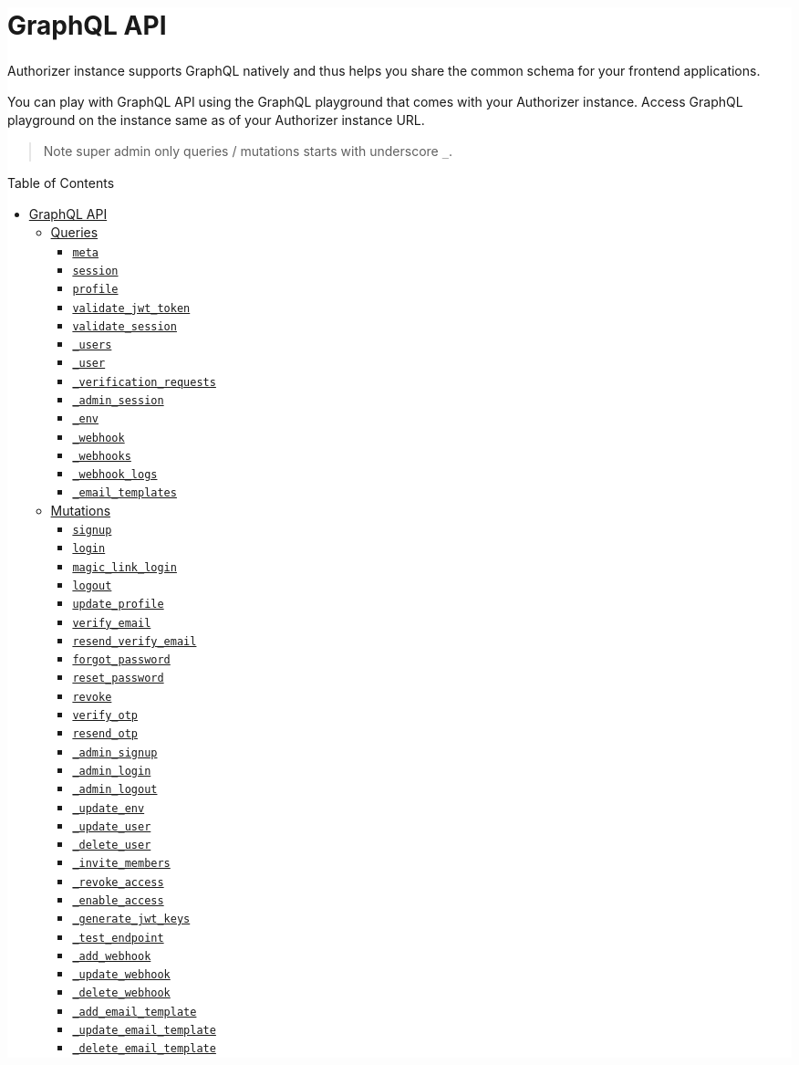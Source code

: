 # GraphQL API

Authorizer instance supports GraphQL natively and thus helps you share the common schema for your frontend applications.

You can play with GraphQL API using the GraphQL playground that comes with your Authorizer instance. Access GraphQL playground on the instance same as of your Authorizer instance URL.

> Note super admin only queries / mutations starts with underscore `_`.

Table of Contents

- [GraphQL API](#graphql-api)
  - [Queries](#queries)
    - [`meta`](#meta)
    - [`session`](#session)
    - [`profile`](#profile)
    - [`validate_jwt_token`](#validate_jwt_token)
    - [`validate_session`](#validate_session)
    - [`_users`](#_users)
    - [`_user`](#_user)
    - [`_verification_requests`](#_verification_requests)
    - [`_admin_session`](#_admin_session)
    - [`_env`](#_env)
    - [`_webhook`](#_webhook)
    - [`_webhooks`](#_webhooks)
    - [`_webhook_logs`](#_webhook_logs)
    - [`_email_templates`](#_email_templates)
  - [Mutations](#mutations)
    - [`signup`](#signup)
    - [`login`](#login)
    - [`magic_link_login`](#magic_link_login)
    - [`logout`](#logout)
    - [`update_profile`](#update_profile)
    - [`verify_email`](#verify_email)
    - [`resend_verify_email`](#resend_verify_email)
    - [`forgot_password`](#forgot_password)
    - [`reset_password`](#reset_password)
    - [`revoke`](#revoke)
    - [`verify_otp`](#verify_otp)
    - [`resend_otp`](#resend_otp)
    - [`_admin_signup`](#_admin_signup)
    - [`_admin_login`](#_admin_login)
    - [`_admin_logout`](#_admin_logout)
    - [`_update_env`](#_update_env)
    - [`_update_user`](#_update_user)
    - [`_delete_user`](#_delete_user)
    - [`_invite_members`](#_invite_members)
    - [`_revoke_access`](#_revoke_access)
    - [`_enable_access`](#_enable_access)
    - [`_generate_jwt_keys`](#_generate_jwt_keys)
    - [`_test_endpoint`](#_test_endpoint)
    - [`_add_webhook`](#_add_webhook)
    - [`_update_webhook`](#_update_webhook)
    - [`_delete_webhook`](#_delete_webhook)
    - [`_add_email_template`](#_add_email_template)
    - [`_update_email_template`](#_update_email_template)
    - [`_delete_email_template`](#_delete_email_template)
